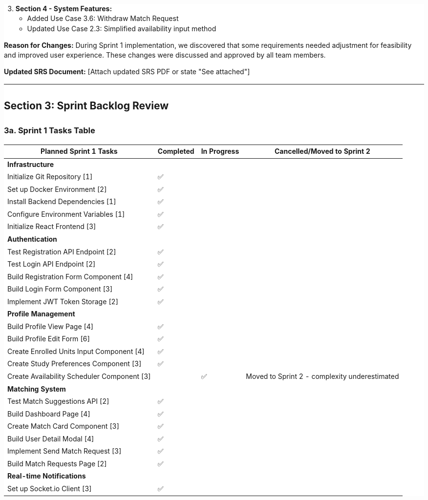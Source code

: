 3. **Section 4 - System Features:**
   - Added Use Case 3.6: Withdraw Match Request
   - Updated Use Case 2.3: Simplified availability input method

**Reason for Changes:**
During Sprint 1 implementation, we discovered that some requirements needed adjustment for feasibility and improved user experience. These changes were discussed and approved by all team members.

**Updated SRS Document:** [Attach updated SRS PDF or state "See attached"]

---

## Section 3: Sprint Backlog Review

### 3a. Sprint 1 Tasks Table

| Planned Sprint 1 Tasks | Completed | In Progress | Cancelled/Moved to Sprint 2 |
|------------------------|-----------|-------------|------------------------------|
| **Infrastructure** | | | |
| Initialize Git Repository [1] | ✅ | | |
| Set up Docker Environment [2] | ✅ | | |
| Install Backend Dependencies [1] | ✅ | | |
| Configure Environment Variables [1] | ✅ | | |
| Initialize React Frontend [3] | ✅ | | |
| **Authentication** | | | |
| Test Registration API Endpoint [2] | ✅ | | |
| Test Login API Endpoint [2] | ✅ | | |
| Build Registration Form Component [4] | ✅ | | |
| Build Login Form Component [3] | ✅ | | |
| Implement JWT Token Storage [2] | ✅ | | |
| **Profile Management** | | | |
| Build Profile View Page [4] | ✅ | | |
| Build Profile Edit Form [6] | ✅ | | |
| Create Enrolled Units Input Component [4] | ✅ | | |
| Create Study Preferences Component [3] | ✅ | | |
| Create Availability Scheduler Component [3] | | ✅ | Moved to Sprint 2 - complexity underestimated |
| **Matching System** | | | |
| Test Match Suggestions API [2] | ✅ | | |
| Build Dashboard Page [4] | ✅ | | |
| Create Match Card Component [3] | ✅ | | |
| Build User Detail Modal [4] | ✅ | | |
| Implement Send Match Request [3] | ✅ | | |
| Build Match Requests Page [2] | ✅ | | |
| **Real-time Notifications** | | | |
| Set up Socket.io Client [3] | ✅ | | |